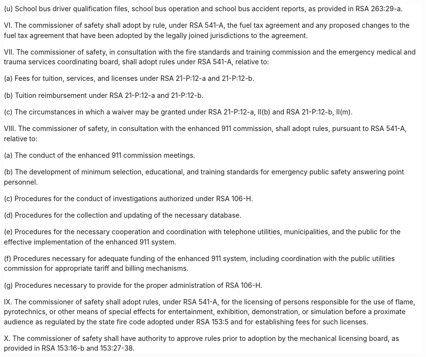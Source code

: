 (u) School bus driver qualification files, school bus operation
and school bus accident reports, as provided in RSA 263:29-a.
                                             
 VI. The commissioner of safety shall adopt by rule, under RSA 541-A,
the fuel tax agreement and any proposed changes to the fuel tax
agreement that have been adopted by the legally joined jurisdictions to
the agreement.
                                             
 VII. The commissioner of safety, in consultation with the fire
standards and training commission and the emergency medical and trauma
services coordinating board, shall adopt rules under RSA 541-A, relative
to:
                                             
 (a) Fees for tuition, services, and licenses under RSA 21-P:12-a
and 21-P:12-b.
                                             
 (b) Tuition reimbursement under RSA 21-P:12-a and 21-P:12-b.
                                             
 (c) The circumstances in which a waiver may be granted under RSA
21-P:12-a, II(b) and RSA 21-P:12-b, II(m).
                                             
 VIII. The commissioner of safety, in consultation with the enhanced
911 commission, shall adopt rules, pursuant to RSA 541-A, relative to:
                                             
 (a) The conduct of the enhanced 911 commission meetings.
                                             
 (b) The development of minimum selection, educational, and
training standards for emergency public safety answering point
personnel.
                                             
 (c) Procedures for the conduct of investigations authorized under
RSA 106-H.
                                             
 (d) Procedures for the collection and updating of the necessary
database.
                                             
 (e) Procedures for the necessary cooperation and coordination
with telephone utilities, municipalities, and the public for the
effective implementation of the enhanced 911 system.
                                             
 (f) Procedures necessary for adequate funding of the enhanced 911
system, including coordination with the public utilities commission for
appropriate tariff and billing mechanisms.
                                             
 (g) Procedures necessary to provide for the proper administration
of RSA 106-H.
                                             
 IX. The commissioner of safety shall adopt rules, under RSA 541-A,
for the licensing of persons responsible for the use of flame,
pyrotechnics, or other means of special effects for entertainment,
exhibition, demonstration, or simulation before a proximate audience as
regulated by the state fire code adopted under RSA 153:5 and for
establishing fees for such licenses.
                                             
 X. The commissioner of safety shall have authority to approve rules
prior to adoption by the mechanical licensing board, as provided in RSA
153:16-b and 153:27-38.
